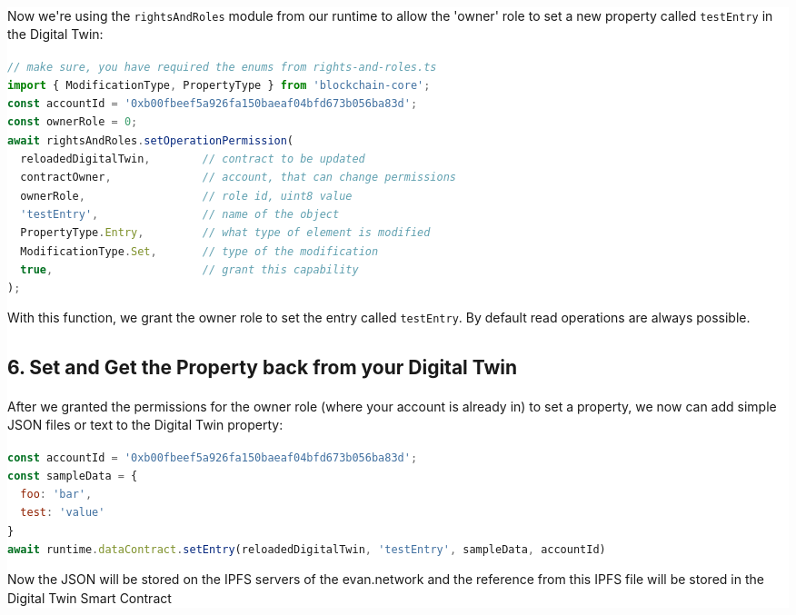 Now we're using the `rightsAndRoles` module from our runtime to allow the 'owner' role to set a new property called `testEntry` in the Digital Twin:

```js
// make sure, you have required the enums from rights-and-roles.ts
import { ModificationType, PropertyType } from 'blockchain-core';
const accountId = '0xb00fbeef5a926fa150baeaf04bfd673b056ba83d';
const ownerRole = 0;
await rightsAndRoles.setOperationPermission(
  reloadedDigitalTwin,        // contract to be updated
  contractOwner,              // account, that can change permissions
  ownerRole,                  // role id, uint8 value
  'testEntry',                // name of the object
  PropertyType.Entry,         // what type of element is modified
  ModificationType.Set,       // type of the modification
  true,                       // grant this capability
);
```

With this function, we grant the owner role to set the entry called `testEntry`. By default read operations are always possible.


## 6. Set and Get the Property back from your Digital Twin
After we granted the permissions for the owner role (where your account is already in) to set a property, we now can add simple JSON files or text to the Digital Twin property:

```js
const accountId = '0xb00fbeef5a926fa150baeaf04bfd673b056ba83d';
const sampleData = {
  foo: 'bar',
  test: 'value'
}
await runtime.dataContract.setEntry(reloadedDigitalTwin, 'testEntry', sampleData, accountId)
```

Now the JSON will be stored on the IPFS servers of the evan.network and the reference from this IPFS file will be stored in the Digital Twin Smart Contract
